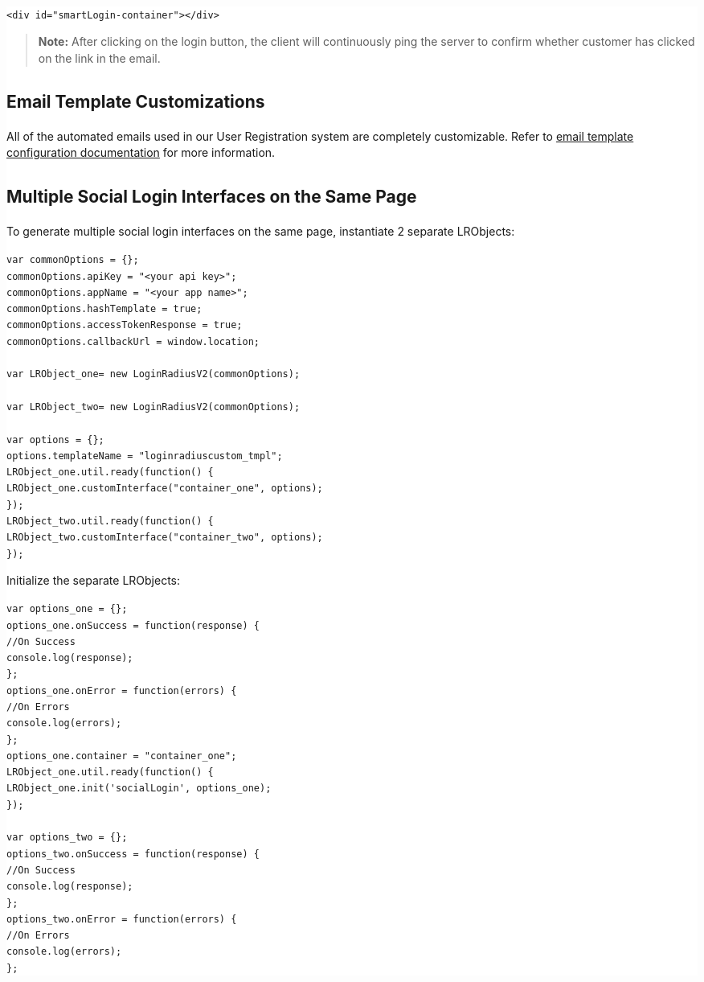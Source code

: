 ```
<div id="smartLogin-container"></div>
```

> **Note:**
> After clicking on the login button, the client will continuously ping the server to confirm whether customer has clicked on the link in the email.

## Email Template Customizations

All of the automated emails used in our User Registration system are completely customizable. Refer to [email template configuration documentation](https://www.loginradius.com/docs/api/v2/admin-console/email-workflow/email-template-management) for more information.

## Multiple Social Login Interfaces on the Same Page

To generate multiple social login interfaces on the same page, instantiate 2 separate LRObjects:

```
var commonOptions = {};
commonOptions.apiKey = "<your api key>";
commonOptions.appName = "<your app name>";
commonOptions.hashTemplate = true;
commonOptions.accessTokenResponse = true;
commonOptions.callbackUrl = window.location;

var LRObject_one= new LoginRadiusV2(commonOptions);

var LRObject_two= new LoginRadiusV2(commonOptions);

var options = {};
options.templateName = "loginradiuscustom_tmpl";
LRObject_one.util.ready(function() {
LRObject_one.customInterface("container_one", options);
});
LRObject_two.util.ready(function() {
LRObject_two.customInterface("container_two", options);
});
```

Initialize the separate LRObjects:

```
var options_one = {};
options_one.onSuccess = function(response) {
//On Success
console.log(response);
};
options_one.onError = function(errors) {
//On Errors
console.log(errors);
};
options_one.container = "container_one";
LRObject_one.util.ready(function() {
LRObject_one.init('socialLogin', options_one);
});

var options_two = {};
options_two.onSuccess = function(response) {
//On Success
console.log(response);
};
options_two.onError = function(errors) {
//On Errors
console.log(errors);
};
```